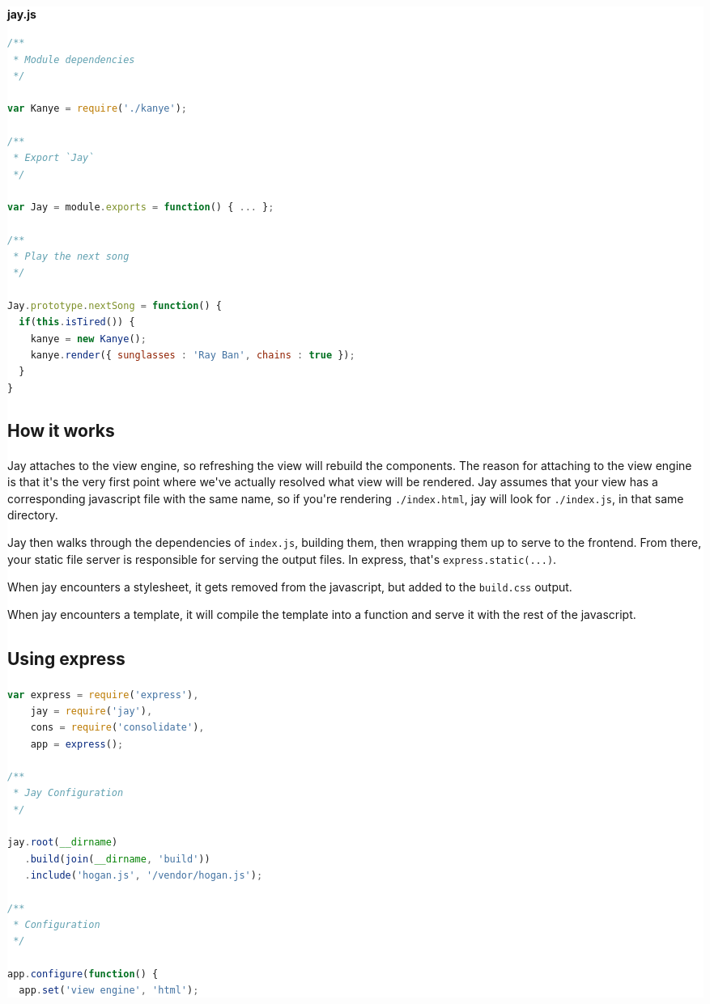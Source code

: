 **jay.js**
```js
/**
 * Module dependencies
 */

var Kanye = require('./kanye');

/**
 * Export `Jay`
 */

var Jay = module.exports = function() { ... };

/**
 * Play the next song
 */

Jay.prototype.nextSong = function() {
  if(this.isTired()) {
    kanye = new Kanye();
    kanye.render({ sunglasses : 'Ray Ban', chains : true });
  }
}
```

## How it works

Jay attaches to the view engine, so refreshing the view will rebuild the components. The reason for attaching to the view engine is that it's the very first point where we've actually resolved what view will be rendered. Jay assumes that your view has a corresponding javascript file with the same name, so if you're rendering `./index.html`, jay will look for `./index.js`, in that same directory.

Jay then walks through the dependencies of `index.js`, building them, then wrapping them up to serve to the frontend. From there, your static file server is responsible for serving the output files. In express, that's `express.static(...)`.

When jay encounters a stylesheet, it gets removed from the javascript, but added to the `build.css` output.

When jay encounters a template, it will compile the template into a function and serve it with the rest of the javascript.

## Using express

```js
var express = require('express'),
    jay = require('jay'),
    cons = require('consolidate'),
    app = express();

/**
 * Jay Configuration
 */

jay.root(__dirname)
   .build(join(__dirname, 'build'))
   .include('hogan.js', '/vendor/hogan.js');

/**
 * Configuration
 */

app.configure(function() {
  app.set('view engine', 'html');
```